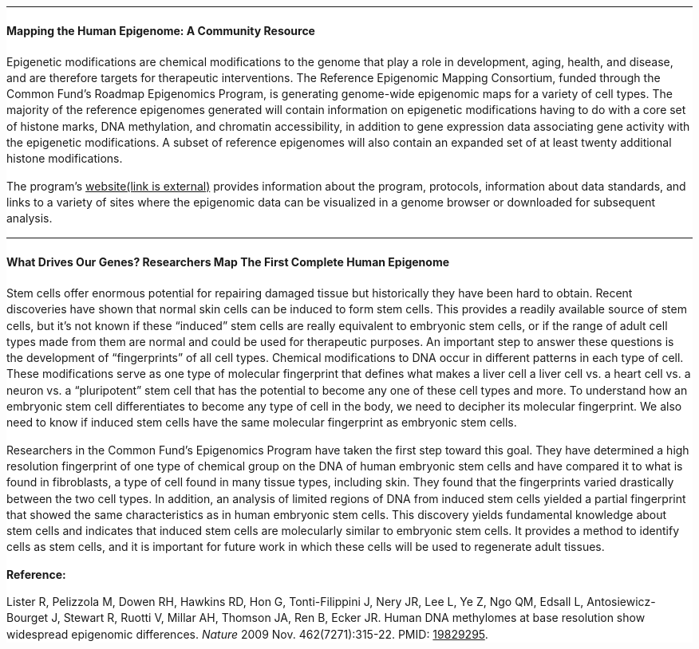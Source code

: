------



#### Mapping the Human Epigenome: A Community Resource

Epigenetic modifications are chemical modifications to the genome that play a role in development, aging, health, and disease, and are therefore targets for therapeutic interventions. The Reference Epigenomic Mapping Consortium, funded through the Common Fund’s Roadmap Epigenomics Program, is generating genome-wide epigenomic maps for a variety of cell types. The majority of the reference epigenomes generated will contain information on epigenetic modifications having to do with a core set of histone marks, DNA methylation, and chromatin accessibility, in addition to gene expression data associating gene activity with the epigenetic modifications. A subset of reference epigenomes will also contain an expanded set of at least twenty additional histone modifications.

The program’s [website(link is external)](http://www.roadmapepigenomics.org/) provides information about the program, protocols, information about data standards, and links to a variety of sites where the epigenomic data can be visualized in a genome browser or downloaded for subsequent analysis.

------



#### What Drives Our Genes? Researchers Map The First Complete Human Epigenome

Stem cells offer enormous potential for repairing damaged tissue but historically they have been hard to obtain. Recent discoveries have shown that normal skin cells can be induced to form stem cells. This provides a readily available source of stem cells, but it’s not known if these “induced” stem cells are really equivalent to embryonic stem cells, or if the range of adult cell types made from them are normal and could be used for therapeutic purposes. An important step to answer these questions is the development of “fingerprints” of all cell types. Chemical modifications to DNA occur in different patterns in each type of cell. These modifications serve as one type of molecular fingerprint that defines what makes a liver cell a liver cell vs. a heart cell vs. a neuron vs. a “pluripotent” stem cell that has the potential to become any one of these cell types and more. To understand how an embryonic stem cell differentiates to become any type of cell in the body, we need to decipher its molecular fingerprint. We also need to know if induced stem cells have the same molecular fingerprint as embryonic stem cells.

Researchers in the Common Fund’s Epigenomics Program have taken the first step toward this goal. They have determined a high resolution fingerprint of one type of chemical group on the DNA of human embryonic stem cells and have compared it to what is found in fibroblasts, a type of cell found in many tissue types, including skin. They found that the fingerprints varied drastically between the two cell types. In addition, an analysis of limited regions of DNA from induced stem cells yielded a partial fingerprint that showed the same characteristics as in human embryonic stem cells. This discovery yields fundamental knowledge about stem cells and indicates that induced stem cells are molecularly similar to embryonic stem cells. It provides a method to identify cells as stem cells, and it is important for future work in which these cells will be used to regenerate adult tissues.

 **Reference:** 

Lister R, Pelizzola M, Dowen RH, Hawkins RD, Hon G, Tonti-Filippini J, Nery JR, Lee L, Ye Z, Ngo QM, Edsall L, Antosiewicz-Bourget J, Stewart R, Ruotti V, Millar AH, Thomson JA, Ren B, Ecker JR. Human DNA methylomes at base resolution show widespread epigenomic differences. *Nature* 2009 Nov. 462(7271):315-22. PMID: [19829295](https://www.ncbi.nlm.nih.gov/pubmed/19829295.0).
